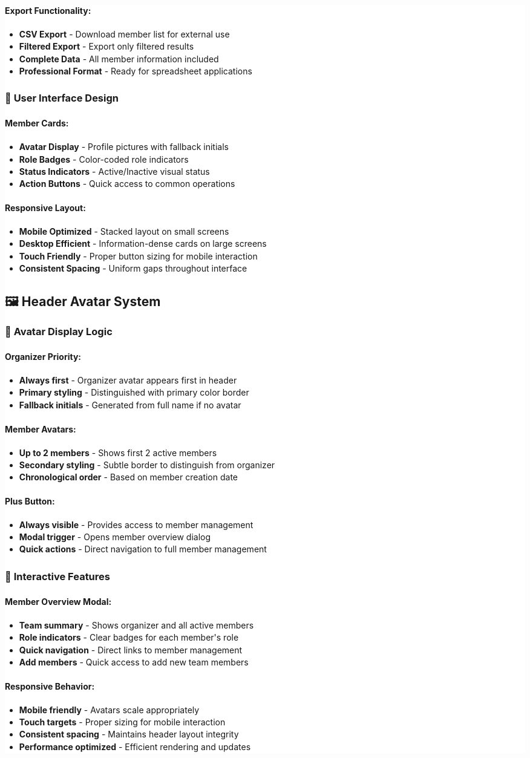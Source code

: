 #### **Export Functionality:**
- **CSV Export** - Download member list for external use
- **Filtered Export** - Export only filtered results
- **Complete Data** - All member information included
- **Professional Format** - Ready for spreadsheet applications

### 🎨 **User Interface Design**

#### **Member Cards:**
- **Avatar Display** - Profile pictures with fallback initials
- **Role Badges** - Color-coded role indicators
- **Status Indicators** - Active/Inactive visual status
- **Action Buttons** - Quick access to common operations

#### **Responsive Layout:**
- **Mobile Optimized** - Stacked layout on small screens
- **Desktop Efficient** - Information-dense cards on large screens
- **Touch Friendly** - Proper button sizing for mobile interaction
- **Consistent Spacing** - Uniform gaps throughout interface

## 🖼️ **Header Avatar System**

### 👤 **Avatar Display Logic**

#### **Organizer Priority:**
- **Always first** - Organizer avatar appears first in header
- **Primary styling** - Distinguished with primary color border
- **Fallback initials** - Generated from full name if no avatar

#### **Member Avatars:**
- **Up to 2 members** - Shows first 2 active members
- **Secondary styling** - Subtle border to distinguish from organizer
- **Chronological order** - Based on member creation date

#### **Plus Button:**
- **Always visible** - Provides access to member management
- **Modal trigger** - Opens member overview dialog
- **Quick actions** - Direct navigation to full member management

### 🔧 **Interactive Features**

#### **Member Overview Modal:**
- **Team summary** - Shows organizer and all active members
- **Role indicators** - Clear badges for each member's role
- **Quick navigation** - Direct links to member management
- **Add members** - Quick access to add new team members

#### **Responsive Behavior:**
- **Mobile friendly** - Avatars scale appropriately
- **Touch targets** - Proper sizing for mobile interaction
- **Consistent spacing** - Maintains header layout integrity
- **Performance optimized** - Efficient rendering and updates
